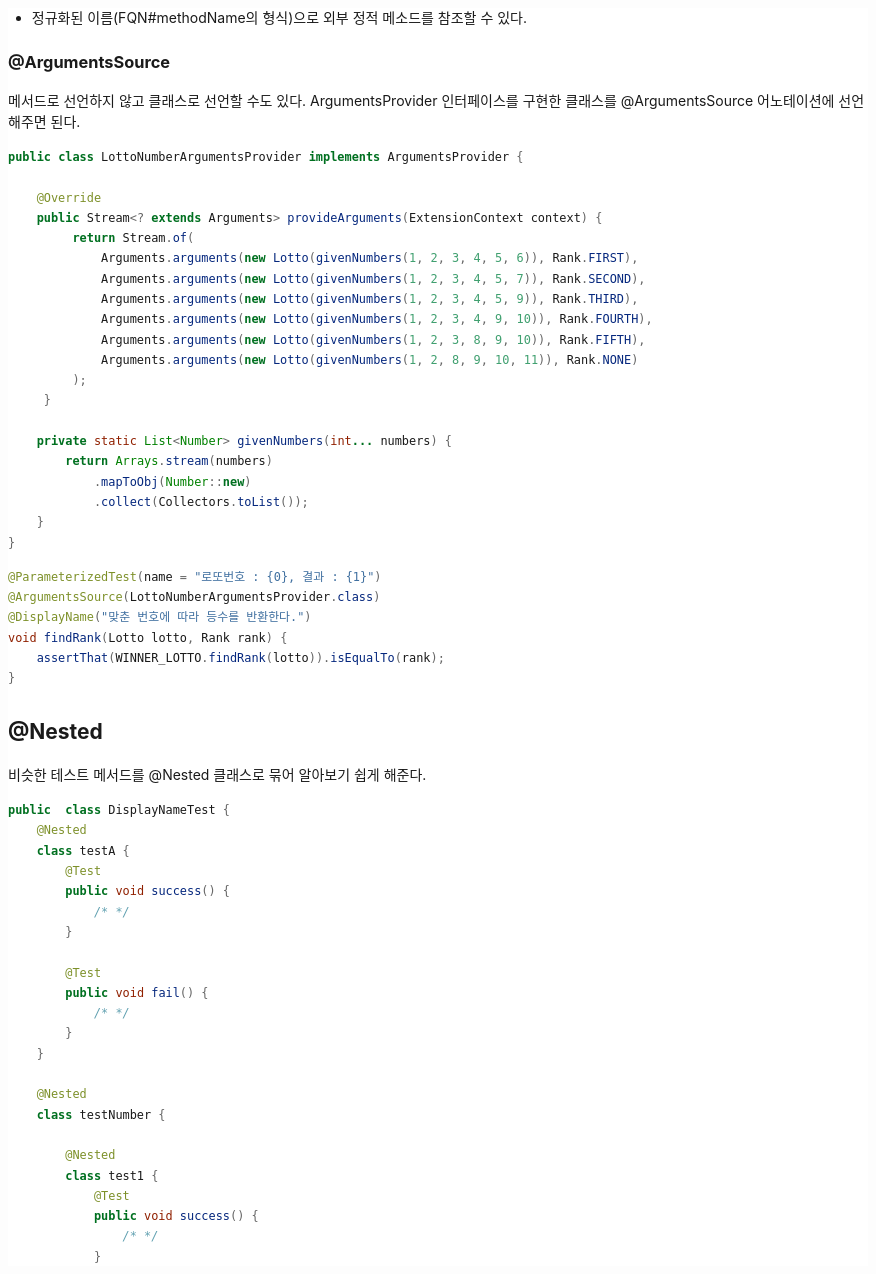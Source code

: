 -  정규화된 이름(FQN#methodName의 형식)으로 외부 정적 메소드를 참조할 수 있다.

### @ArgumentsSource

메서드로 선언하지 않고 클래스로 선언할 수도 있다. ArgumentsProvider 인터페이스를 구현한 클래스를 @ArgumentsSource 어노테이션에 선언해주면 된다.

```java
public class LottoNumberArgumentsProvider implements ArgumentsProvider { 

	@Override 
	public Stream<? extends Arguments> provideArguments(ExtensionContext context) {
		 return Stream.of( 
			 Arguments.arguments(new Lotto(givenNumbers(1, 2, 3, 4, 5, 6)), Rank.FIRST), 
			 Arguments.arguments(new Lotto(givenNumbers(1, 2, 3, 4, 5, 7)), Rank.SECOND), 
			 Arguments.arguments(new Lotto(givenNumbers(1, 2, 3, 4, 5, 9)), Rank.THIRD), 
			 Arguments.arguments(new Lotto(givenNumbers(1, 2, 3, 4, 9, 10)), Rank.FOURTH), 
			 Arguments.arguments(new Lotto(givenNumbers(1, 2, 3, 8, 9, 10)), Rank.FIFTH), 
			 Arguments.arguments(new Lotto(givenNumbers(1, 2, 8, 9, 10, 11)), Rank.NONE) 
		 ); 
	 } 

	private static List<Number> givenNumbers(int... numbers) { 
		return Arrays.stream(numbers) 
			.mapToObj(Number::new) 
			.collect(Collectors.toList()); 
	} 
}
```

```java
@ParameterizedTest(name = "로또번호 : {0}, 결과 : {1}")  
@ArgumentsSource(LottoNumberArgumentsProvider.class)  
@DisplayName("맞춘 번호에 따라 등수를 반환한다.")  
void findRank(Lotto lotto, Rank rank) { 	
	assertThat(WINNER_LOTTO.findRank(lotto)).isEqualTo(rank);
}
```

## @Nested

비슷한 테스트 메서드를 @Nested 클래스로 묶어 알아보기 쉽게 해준다.

```java
public  class DisplayNameTest { 
	@Nested  
	class testA { 
		@Test  
		public void success() { 
			/* */ 
		} 

		@Test  
		public void fail() { 
			/* */ 
		} 
	} 

	@Nested  
	class testNumber { 

		@Nested  
		class test1 { 
			@Test  
			public void success() { 
				/* */ 
			} 
```